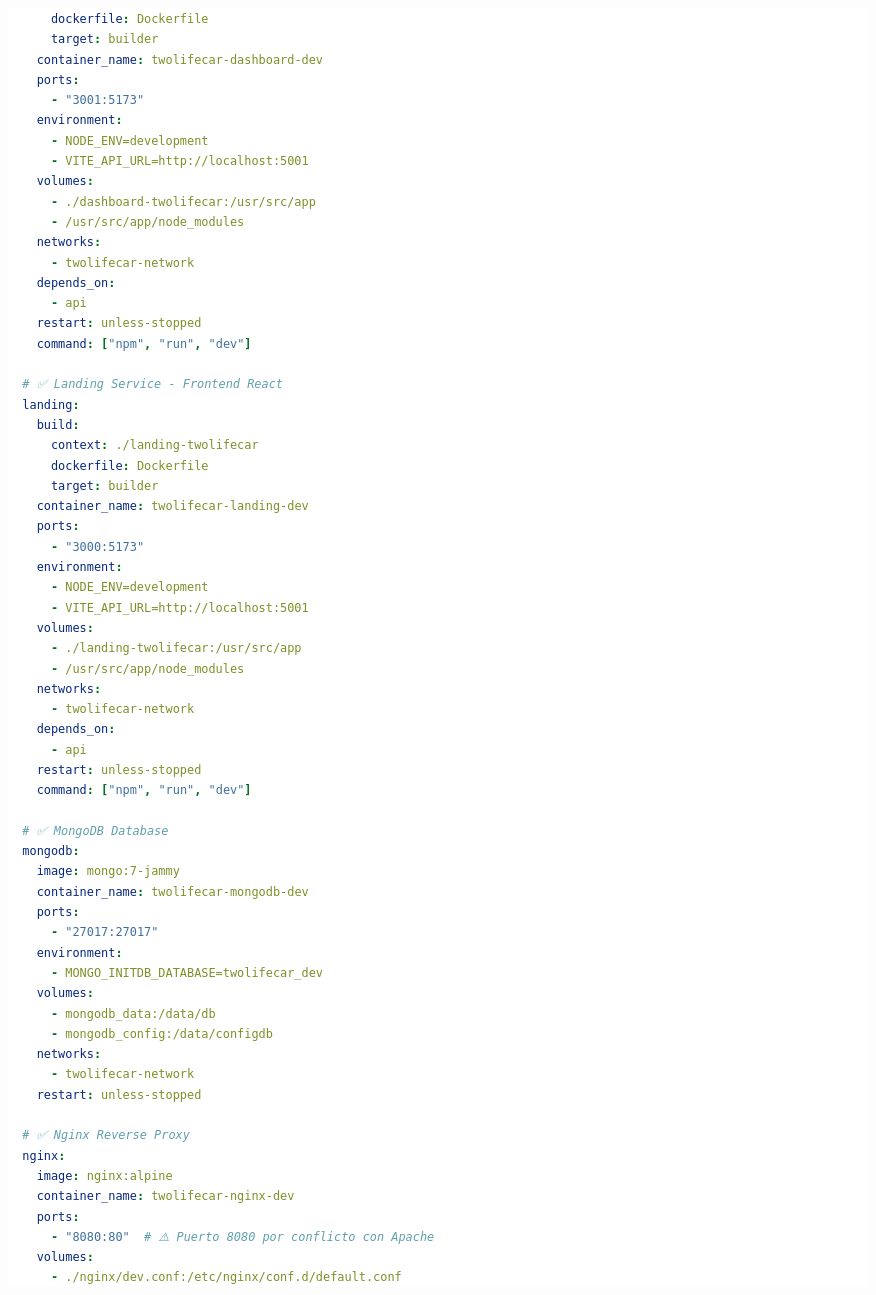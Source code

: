 ```yaml
      dockerfile: Dockerfile
      target: builder
    container_name: twolifecar-dashboard-dev
    ports:
      - "3001:5173"
    environment:
      - NODE_ENV=development
      - VITE_API_URL=http://localhost:5001
    volumes:
      - ./dashboard-twolifecar:/usr/src/app
      - /usr/src/app/node_modules
    networks:
      - twolifecar-network
    depends_on:
      - api
    restart: unless-stopped
    command: ["npm", "run", "dev"]

  # ✅ Landing Service - Frontend React
  landing:
    build:
      context: ./landing-twolifecar
      dockerfile: Dockerfile
      target: builder
    container_name: twolifecar-landing-dev
    ports:
      - "3000:5173"
    environment:
      - NODE_ENV=development
      - VITE_API_URL=http://localhost:5001
    volumes:
      - ./landing-twolifecar:/usr/src/app
      - /usr/src/app/node_modules
    networks:
      - twolifecar-network
    depends_on:
      - api
    restart: unless-stopped
    command: ["npm", "run", "dev"]

  # ✅ MongoDB Database
  mongodb:
    image: mongo:7-jammy
    container_name: twolifecar-mongodb-dev
    ports:
      - "27017:27017"
    environment:
      - MONGO_INITDB_DATABASE=twolifecar_dev
    volumes:
      - mongodb_data:/data/db
      - mongodb_config:/data/configdb
    networks:
      - twolifecar-network
    restart: unless-stopped

  # ✅ Nginx Reverse Proxy
  nginx:
    image: nginx:alpine
    container_name: twolifecar-nginx-dev
    ports:
      - "8080:80"  # ⚠️ Puerto 8080 por conflicto con Apache
    volumes:
      - ./nginx/dev.conf:/etc/nginx/conf.d/default.conf
```